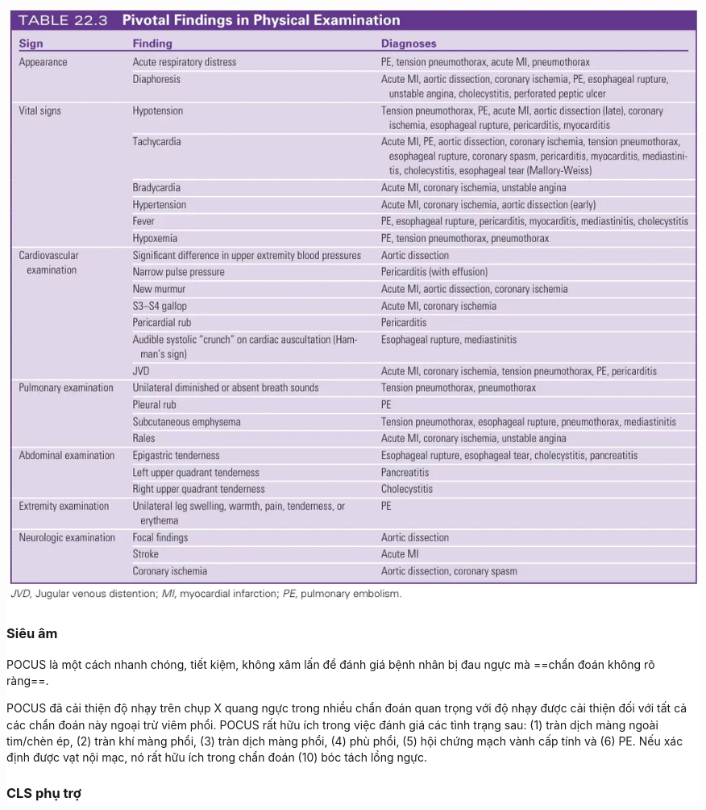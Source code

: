 ![Chest pain - Rosen 2022-20240528225342994.webp](../200%20FILES/201%20Image/Chest%20pain%20-%20Rosen%202022-20240528225342994.webp)  
  
### Siêu âm  
POCUS là một cách nhanh chóng, tiết kiệm, không xâm lấn để đánh giá bệnh nhân bị đau ngực mà ==chẩn đoán không rõ ràng==.  
  
POCUS đã cải thiện độ nhạy trên chụp X quang ngực trong nhiều chẩn đoán quan trọng với độ nhạy được cải thiện đối với tất cả các chẩn đoán này ngoại trừ viêm phổi. POCUS rất hữu ích trong việc đánh giá các tình trạng sau: (1) tràn dịch màng ngoài tim/chèn ép, (2) tràn khí màng phổi, (3) tràn dịch màng phổi, (4) phù phổi, (5) hội chứng mạch vành cấp tính và (6) PE. Nếu xác định được vạt nội mạc, nó rất hữu ích trong chẩn đoán (10) bóc tách lồng ngực.  
  
### CLS phụ trợ  